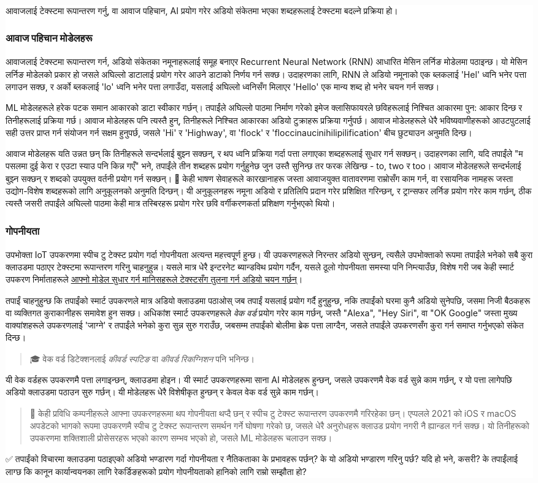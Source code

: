 आवाजलाई टेक्स्टमा रूपान्तरण गर्नु, वा आवाज पहिचान, AI प्रयोग गरेर अडियो संकेतमा भएका शब्दहरूलाई टेक्स्टमा बदल्ने प्रक्रिया हो।

### आवाज पहिचान मोडेलहरू

आवाजलाई टेक्स्टमा रूपान्तरण गर्न, अडियो संकेतका नमूनाहरूलाई समूह बनाएर Recurrent Neural Network (RNN) आधारित मेसिन लर्निङ मोडेलमा पठाइन्छ। यो मेसिन लर्निङ मोडेलको प्रकार हो जसले अघिल्लो डाटालाई प्रयोग गरेर आउने डाटाको निर्णय गर्न सक्छ। उदाहरणका लागि, RNN ले अडियो नमूनाको एक ब्लकलाई 'Hel' ध्वनि भनेर पत्ता लगाउन सक्छ, र अर्को ब्लकलाई 'lo' ध्वनि भनेर पत्ता लगाउँदा, यसलाई अघिल्लो ध्वनिसँग मिलाएर 'Hello' एक मान्य शब्द हो भनेर चयन गर्न सक्छ।

ML मोडेलहरूले हरेक पटक समान आकारको डाटा स्वीकार गर्छन्। तपाईंले अघिल्लो पाठमा निर्माण गरेको इमेज क्लासिफायरले छविहरूलाई निश्चित आकारमा पुन: आकार दिन्छ र तिनीहरूलाई प्रक्रिया गर्छ। आवाज मोडेलहरू पनि त्यस्तै हुन्, तिनीहरूले निश्चित आकारका अडियो टुक्राहरू प्रक्रिया गर्नुपर्छ। आवाज मोडेलहरूले धेरै भविष्यवाणीहरूको आउटपुटलाई सही उत्तर प्राप्त गर्न संयोजन गर्न सक्षम हुनुपर्छ, जसले 'Hi' र 'Highway', वा 'flock' र 'floccinaucinihilipilification' बीच छुट्याउन अनुमति दिन्छ।

आवाज मोडेलहरू यति उन्नत छन् कि तिनीहरूले सन्दर्भलाई बुझ्न सक्छन्, र थप ध्वनि प्रक्रिया गर्दा पत्ता लगाएका शब्दहरूलाई सुधार गर्न सक्छन्। उदाहरणका लागि, यदि तपाईंले "म पसलमा दुई केरा र एउटा स्याउ पनि किन्न गएँ" भने, तपाईंले तीन शब्दहरू प्रयोग गर्नुहुनेछ जुन उस्तै सुनिन्छ तर फरक लेखिन्छ - to, two र too। आवाज मोडेलहरूले सन्दर्भलाई बुझ्न सक्छन् र शब्दको उपयुक्त वर्तनी प्रयोग गर्न सक्छन्।
💁 केही भाषण सेवाहरूले कारखानाहरू जस्ता आवाजयुक्त वातावरणमा राम्रोसँग काम गर्न, वा रसायनिक नामहरू जस्ता उद्योग-विशेष शब्दहरूको लागि अनुकूलनको अनुमति दिन्छन्। यी अनुकूलनहरू नमूना अडियो र प्रतिलिपि प्रदान गरेर प्रशिक्षित गरिन्छन्, र ट्रान्सफर लर्निङ प्रयोग गरेर काम गर्छन्, ठीक त्यस्तै जसरी तपाईंले अघिल्लो पाठमा केही मात्र तस्बिरहरू प्रयोग गरेर छवि वर्गीकरणकर्ता प्रशिक्षण गर्नुभएको थियो।
### गोपनीयता

उपभोक्ता IoT उपकरणमा स्पीच टु टेक्स्ट प्रयोग गर्दा गोपनीयता अत्यन्त महत्त्वपूर्ण हुन्छ। यी उपकरणहरूले निरन्तर अडियो सुन्छन्, त्यसैले उपभोक्ताको रूपमा तपाईंले भनेको सबै कुरा क्लाउडमा पठाएर टेक्स्टमा रूपान्तरण गरिनु चाहनुहुन्न। यसले मात्र धेरै इन्टरनेट ब्यान्डविथ प्रयोग गर्दैन, यसले ठूलो गोपनीयता समस्या पनि निम्त्याउँछ, विशेष गरी जब केही स्मार्ट उपकरण निर्माताहरूले [आफ्नो मोडेल सुधार गर्न मानिसहरूले टेक्स्टसँग तुलना गर्न अडियो चयन गर्छन्](https://www.theverge.com/2019/4/10/18305378/amazon-alexa-ai-voice-assistant-annotation-listen-private-recordings)।

तपाईं चाहनुहुन्छ कि तपाईंको स्मार्ट उपकरणले मात्र अडियो क्लाउडमा पठाओस् जब तपाईं यसलाई प्रयोग गर्दै हुनुहुन्छ, नकि तपाईंको घरमा कुनै अडियो सुनेपछि, जसमा निजी बैठकहरू वा व्यक्तिगत कुराकानीहरू समावेश हुन सक्छ। अधिकांश स्मार्ट उपकरणहरूले *वेक वर्ड* प्रयोग गरेर काम गर्छन्, जस्तै "Alexa", "Hey Siri", वा "OK Google" जस्ता मुख्य वाक्यांशहरूले उपकरणलाई 'जाग्ने' र तपाईंले भनेको कुरा सुन्न सुरु गराउँछ, जबसम्म तपाईंको बोलीमा ब्रेक पत्ता लाग्दैन, जसले तपाईंले उपकरणसँग कुरा गर्न समाप्त गर्नुभएको संकेत दिन्छ।

> 🎓 वेक वर्ड डिटेक्शनलाई *कीवर्ड स्पटिङ* वा *कीवर्ड रिकग्निशन* पनि भनिन्छ।

यी वेक वर्डहरू उपकरणमै पत्ता लगाइन्छन्, क्लाउडमा होइन। यी स्मार्ट उपकरणहरूमा साना AI मोडेलहरू हुन्छन्, जसले उपकरणमै वेक वर्ड सुन्ने काम गर्छन्, र यो पत्ता लागेपछि अडियो क्लाउडमा पठाउन सुरु गर्छन्। यी मोडेलहरू धेरै विशेषीकृत हुन्छन् र केवल वेक वर्ड सुन्ने काम गर्छन्।

> 💁 केही प्रविधि कम्पनीहरूले आफ्ना उपकरणहरूमा थप गोपनीयता थप्दै छन् र स्पीच टु टेक्स्ट रूपान्तरण उपकरणमै गरिरहेका छन्। एप्पलले 2021 को iOS र macOS अपडेटको भागको रूपमा उपकरणमै स्पीच टु टेक्स्ट रूपान्तरण समर्थन गर्ने घोषणा गरेको छ, जसले धेरै अनुरोधहरू क्लाउड प्रयोग नगरी नै ह्यान्डल गर्न सक्छ। यो तिनीहरूको उपकरणमा शक्तिशाली प्रोसेसरहरू भएको कारण सम्भव भएको हो, जसले ML मोडेलहरू चलाउन सक्छ।

✅ तपाईंको विचारमा क्लाउडमा पठाइएको अडियो भण्डारण गर्दा गोपनीयता र नैतिकताका के प्रभावहरू पर्छन्? के यो अडियो भण्डारण गरिनु पर्छ? यदि हो भने, कसरी? के तपाईंलाई लाग्छ कि कानून कार्यान्वयनका लागि रेकर्डिङहरूको प्रयोग गोपनीयताको हानिको लागि राम्रो सम्झौता हो?
